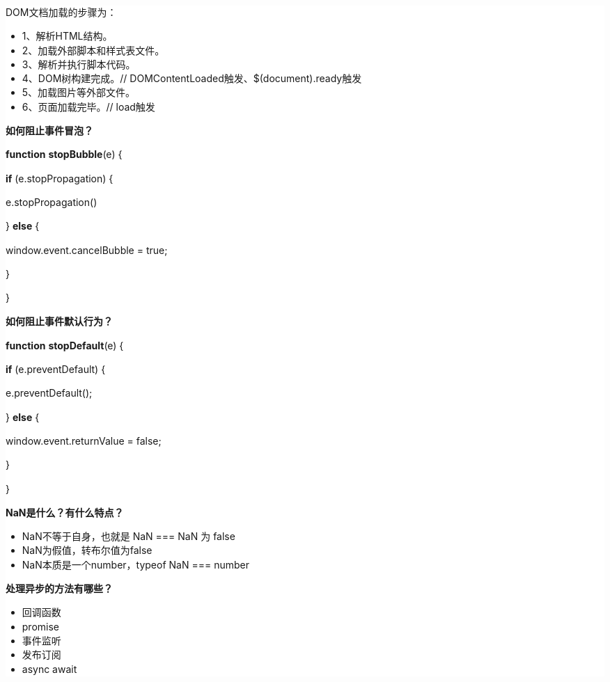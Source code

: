 DOM文档加载的步骤为：

- 1、解析HTML结构。
- 2、加载外部脚本和样式表文件。
- 3、解析并执行脚本代码。
- 4、DOM树构建完成。// DOMContentLoaded触发、$(document).ready触发
- 5、加载图片等外部文件。
- 6、页面加载完毕。// load触发





**如何阻止事件冒泡？**

**function** **stopBubble**(e) {

 **if** (e.stopPropagation) {

  e.stopPropagation()

 } **else** {

  window.event.cancelBubble = true;

 }

}



**如何阻止事件默认行为？**

**function** **stopDefault**(e) {

 **if** (e.preventDefault) {

  e.preventDefault();

 } **else** {

  window.event.returnValue = false;

 }

}



**NaN是什么？有什么特点？**

- NaN不等于自身，也就是 NaN === NaN 为 false
- NaN为假值，转布尔值为false
- NaN本质是一个number，typeof NaN === number



**处理异步的方法有哪些？**

- 回调函数
- promise
- 事件监听
- 发布订阅
- async await
